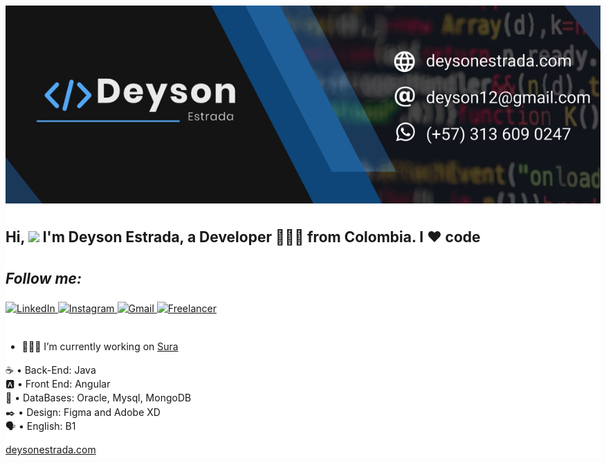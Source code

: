 <div align="center">
  <a href="http://deysonestrada.com"><img width="100%" src="https://github.com/deyson12/deyson12/blob/master/github.png?raw=true" alt="cover" /></a>
</div>

## Hi, <img src="https://raw.githubusercontent.com/iampavangandhi/iampavangandhi/master/gifs/Hi.gif" width="30px"> I'm Deyson Estrada, a Developer 🧑🏽‍💻 from Colombia. I ❤️ code

<h2><i>Follow me:</i></h2>
<div>
  <a href="https://www.linkedin.com/in/dfep/" target="_blank">
    <img src="https://img.shields.io/badge/LinkedIn-%230077B5.svg?&style=flat-square&logo=linkedin&logoColor=white&color=071A2C" alt="LinkedIn">
  </a>
  <a href="https://www.instagram.com/deysonestrad/" target="_blank">
    <img src="https://img.shields.io/badge/Instagram-%23E4405F.svg?&style=flat-square&logo=instagram&logoColor=white&color=071A2C" alt="Instagram">
  </a>
   <a href="mailto:deyson12@gmail.com" mailto="deyson12@gmail.com" target="_blank">
    <img src="https://img.shields.io/badge/Gmail-%231877F2.svg?&style=flat-square&logo=gmail&logoColor=white&color=071A2C" alt="Gmail">
  </a>
  <a href="http://deysonestrada.com" target="_blank">
    <img src="https://img.shields.io/badge/Freelancer-%231877F2.svg?&style=flat-square&logo=freelancer&logoColor=white&color=071A2C" alt="Freelancer">
  </a>
</div>
<br />

- 🧑🏽‍💻 I’m currently working on [Sura](https://www.suramericana.com/index.html)

☕ • Back-End: Java <br>
🅰️ • Front End: Angular <br>
💽 • DataBases: Oracle, Mysql, MongoDB <br>
✒️ • Design: Figma and Adobe XD <br>
🗣️ • English: B1 <br>

[deysonestrada.com](http://deysonestrada.com)
